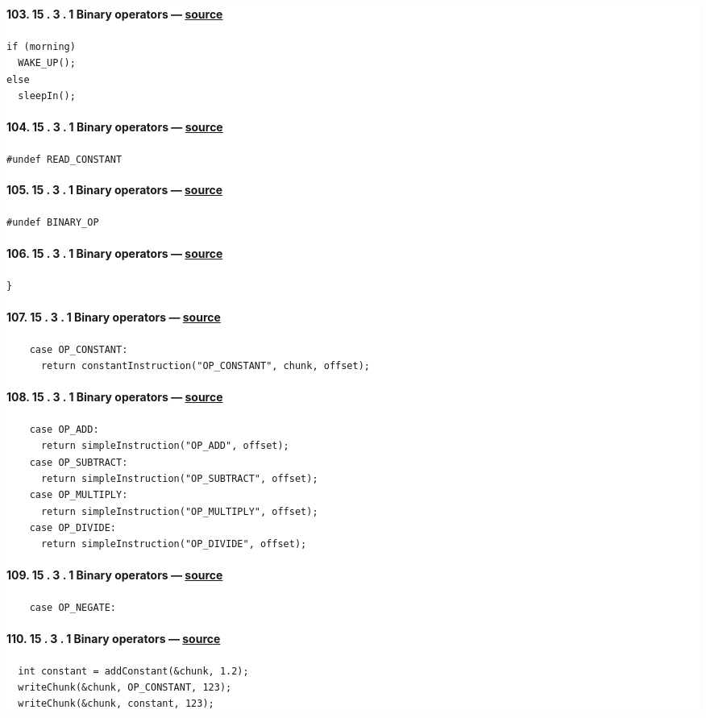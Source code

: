 #### 103. 15 . 3 . 1 Binary operators — [source](https://craftinginterpreters.com/a-virtual-machine.html)
```
if (morning)
  WAKE_UP();
else
  sleepIn();
```

#### 104. 15 . 3 . 1 Binary operators — [source](https://craftinginterpreters.com/a-virtual-machine.html)
```
#undef READ_CONSTANT
```

#### 105. 15 . 3 . 1 Binary operators — [source](https://craftinginterpreters.com/a-virtual-machine.html)
```
#undef BINARY_OP
```

#### 106. 15 . 3 . 1 Binary operators — [source](https://craftinginterpreters.com/a-virtual-machine.html)
```
}
```

#### 107. 15 . 3 . 1 Binary operators — [source](https://craftinginterpreters.com/a-virtual-machine.html)
```
    case OP_CONSTANT:
      return constantInstruction("OP_CONSTANT", chunk, offset);
```

#### 108. 15 . 3 . 1 Binary operators — [source](https://craftinginterpreters.com/a-virtual-machine.html)
```
    case OP_ADD:
      return simpleInstruction("OP_ADD", offset);
    case OP_SUBTRACT:
      return simpleInstruction("OP_SUBTRACT", offset);
    case OP_MULTIPLY:
      return simpleInstruction("OP_MULTIPLY", offset);
    case OP_DIVIDE:
      return simpleInstruction("OP_DIVIDE", offset);
```

#### 109. 15 . 3 . 1 Binary operators — [source](https://craftinginterpreters.com/a-virtual-machine.html)
```
    case OP_NEGATE:
```

#### 110. 15 . 3 . 1 Binary operators — [source](https://craftinginterpreters.com/a-virtual-machine.html)
```
  int constant = addConstant(&chunk, 1.2);
  writeChunk(&chunk, OP_CONSTANT, 123);
  writeChunk(&chunk, constant, 123);
```
